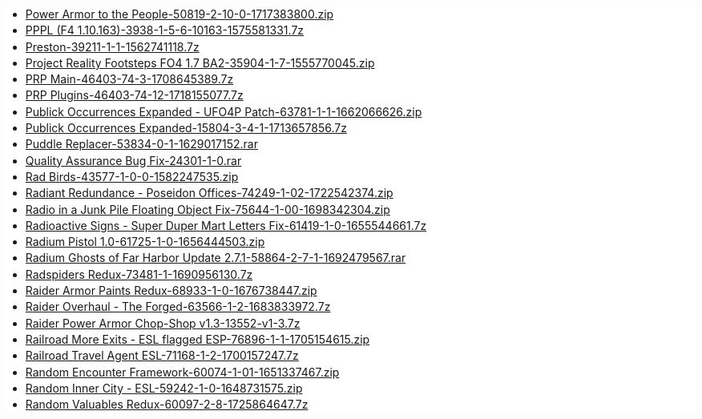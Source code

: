 *  [Power Armor to the People-50819-2-10-0-1717383800.zip](https://www.nexusmods.com/fallout4/mods/50819/?tab=files&file_id=320732)
*  [PPPL (F4 1.10.163)-3938-1-5-6-10163-1575581331.7z](https://www.nexusmods.com/fallout4/mods/3938/?tab=files&file_id=172080)
*  [Preston-39211-1-1-1562741118.7z](https://www.nexusmods.com/fallout4/mods/39211/?tab=files&file_id=161650)
*  [Project Reality Footsteps FO4 1.7 BA2-35904-1-7-1555770045.zip](https://www.nexusmods.com/fallout4/mods/35904/?tab=files&file_id=156466)
*  [PRP Main-46403-74-3-1708645389.7z](https://www.nexusmods.com/fallout4/mods/46403/?tab=files&file_id=304462)
*  [PRP Plugins-46403-74-12-1718155077.7z](https://www.nexusmods.com/fallout4/mods/46403/?tab=files&file_id=322270)
*  [Publick Occurrences Expanded - UFO4P Patch-63781-1-1-1662066626.zip](https://www.nexusmods.com/fallout4/mods/63781/?tab=files&file_id=249084)
*  [Publick Occurrences Expanded-15804-3-4-1-1713657856.7z](https://www.nexusmods.com/fallout4/mods/15804/?tab=files&file_id=311114)
*  [Puddle Replacer-53834-0-1-1629017152.rar](https://www.nexusmods.com/fallout4/mods/53834/?tab=files&file_id=214749)
*  [Quality Assurance Bug Fix-24301-1-0.rar](https://www.nexusmods.com/fallout4/mods/24301/?tab=files&file_id=99019)
*  [Rad Birds-43577-1-0-0-1582247535.zip](https://www.nexusmods.com/fallout4/mods/43577/?tab=files&file_id=176301)
*  [Radiant Redundance - Poseidon Offices-74249-1-02-1722542374.zip](https://www.nexusmods.com/fallout4/mods/74249/?tab=files&file_id=328762)
*  [Radio in a Junk Pile Floating Object Fix-75644-1-00-1698342304.zip](https://www.nexusmods.com/fallout4/mods/75644/?tab=files&file_id=292667)
*  [Radioactive Signs - Super Duper Mart Letters Fix-61419-1-0-1655544661.7z](https://www.nexusmods.com/fallout4/mods/61419/?tab=files&file_id=240867)
*  [Radium  Pistol 1.0-61725-1-0-1656444503.zip](https://www.nexusmods.com/fallout4/mods/61725/?tab=files&file_id=241864)
*  [Radium Ghosts of Far Harbor Update 2.7.1-58864-2-7-1-1692479567.rar](https://www.nexusmods.com/fallout4/mods/58864/?tab=files&file_id=287310)
*  [Radspiders Redux-73481-1-1690956130.7z](https://www.nexusmods.com/fallout4/mods/73481/?tab=files&file_id=285175)
*  [Raider Armor Paints Redux-68933-1-0-1676738447.zip](https://www.nexusmods.com/fallout4/mods/68933/?tab=files&file_id=267775)
*  [Raider Overhaul - The Forged-63566-1-2-1683833972.7z](https://www.nexusmods.com/fallout4/mods/63566/?tab=files&file_id=276930)
*  [Raider Power Armor Chop-Shop v1.3-13552-v1-3.7z](https://www.nexusmods.com/fallout4/mods/13552/?tab=files&file_id=55021)
*  [Railroad More Exits - ESL flagged ESP-76896-1-1-1705154615.zip](https://www.nexusmods.com/fallout4/mods/76896/?tab=files&file_id=299510)
*  [Railroad Travel Agent ESL-71168-1-2-1700157247.7z](https://www.nexusmods.com/fallout4/mods/71168/?tab=files&file_id=294399)
*  [Random Encounter Framework-60074-1-01-1651337467.zip](https://www.nexusmods.com/fallout4/mods/60074/?tab=files&file_id=236353)
*  [Random Inner City - ESL-59242-1-0-1648731575.zip](https://www.nexusmods.com/fallout4/mods/59242/?tab=files&file_id=233407)
*  [Random Valuables Redux-60097-2-8-1725864647.7z](https://www.nexusmods.com/fallout4/mods/60097/?tab=files&file_id=333319)
